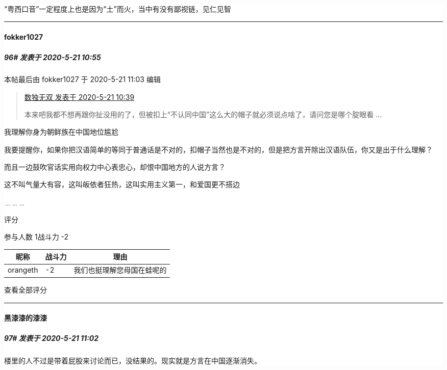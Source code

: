 “粤西口音”一定程度上也是因为“土”而火，当中有没有鄙视链，见仁见智







-----

####  fokker1027  
##### 96#       发表于 2020-5-21 10:55



 本帖最后由 fokker1027 于 2020-5-21 11:03 编辑 
<blockquote><a href="httphttps://bbs.saraba1st.com/2b/forum.php?mod=redirect&amp;goto=findpost&amp;pid=47499002&amp;ptid=1936522" target="_blank">数独无双 发表于 2020-5-21 10:39</a>

本来吧我都不想再跟你扯没用的了，但被扣上“不认同中国”这么大的帽子就必须说点啥了，请问您是哪个腚眼看 ...</blockquote>
我理解你身为朝鲜族在中国地位尴尬

我要提醒你，如果你把汉语简单的等同于普通话是不对的，扣帽子当然也是不对的，但是把方言开除出汉语队伍，你又是出于什么理解？


而且一边鼓吹官话实用向权力中心表忠心，却恨中国地方的人说方言？

这不叫气量大有容，这叫皈依者狂热，这叫实用主义第一，和爱国更不搭边





﹍﹍﹍

评分





 参与人数 1战斗力 -2

|昵称|战斗力|理由|
|----|---|---|
| orangeth|-2|我们也挺理解您母国在蛙呢的|



查看全部评分






-----

####  黑漆漆的漆漆  
##### 97#       发表于 2020-5-21 11:02




楼里的人不过是带着屁股来讨论而已，没结果的。现实就是方言在中国逐渐消失。



